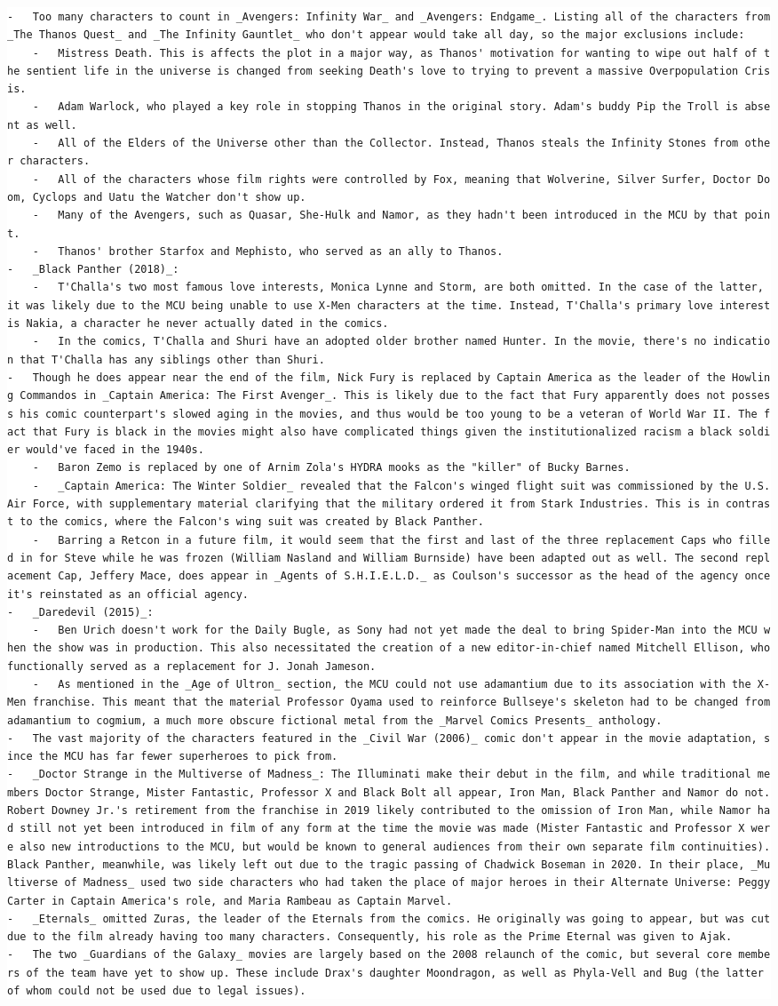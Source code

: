     -   Too many characters to count in _Avengers: Infinity War_ and _Avengers: Endgame_. Listing all of the characters from _The Thanos Quest_ and _The Infinity Gauntlet_ who don't appear would take all day, so the major exclusions include:
        -   Mistress Death. This is affects the plot in a major way, as Thanos' motivation for wanting to wipe out half of the sentient life in the universe is changed from seeking Death's love to trying to prevent a massive Overpopulation Crisis.
        -   Adam Warlock, who played a key role in stopping Thanos in the original story. Adam's buddy Pip the Troll is absent as well.
        -   All of the Elders of the Universe other than the Collector. Instead, Thanos steals the Infinity Stones from other characters.
        -   All of the characters whose film rights were controlled by Fox, meaning that Wolverine, Silver Surfer, Doctor Doom, Cyclops and Uatu the Watcher don't show up.
        -   Many of the Avengers, such as Quasar, She-Hulk and Namor, as they hadn't been introduced in the MCU by that point.
        -   Thanos' brother Starfox and Mephisto, who served as an ally to Thanos.
    -   _Black Panther (2018)_:
        -   T'Challa's two most famous love interests, Monica Lynne and Storm, are both omitted. In the case of the latter, it was likely due to the MCU being unable to use X-Men characters at the time. Instead, T'Challa's primary love interest is Nakia, a character he never actually dated in the comics.
        -   In the comics, T'Challa and Shuri have an adopted older brother named Hunter. In the movie, there's no indication that T'Challa has any siblings other than Shuri.
    -   Though he does appear near the end of the film, Nick Fury is replaced by Captain America as the leader of the Howling Commandos in _Captain America: The First Avenger_. This is likely due to the fact that Fury apparently does not possess his comic counterpart's slowed aging in the movies, and thus would be too young to be a veteran of World War II. The fact that Fury is black in the movies might also have complicated things given the institutionalized racism a black soldier would've faced in the 1940s.
        -   Baron Zemo is replaced by one of Arnim Zola's HYDRA mooks as the "killer" of Bucky Barnes.
        -   _Captain America: The Winter Soldier_ revealed that the Falcon's winged flight suit was commissioned by the U.S. Air Force, with supplementary material clarifying that the military ordered it from Stark Industries. This is in contrast to the comics, where the Falcon's wing suit was created by Black Panther.
        -   Barring a Retcon in a future film, it would seem that the first and last of the three replacement Caps who filled in for Steve while he was frozen (William Nasland and William Burnside) have been adapted out as well. The second replacement Cap, Jeffery Mace, does appear in _Agents of S.H.I.E.L.D._ as Coulson's successor as the head of the agency once it's reinstated as an official agency.
    -   _Daredevil (2015)_:
        -   Ben Urich doesn't work for the Daily Bugle, as Sony had not yet made the deal to bring Spider-Man into the MCU when the show was in production. This also necessitated the creation of a new editor-in-chief named Mitchell Ellison, who functionally served as a replacement for J. Jonah Jameson.
        -   As mentioned in the _Age of Ultron_ section, the MCU could not use adamantium due to its association with the X-Men franchise. This meant that the material Professor Oyama used to reinforce Bullseye's skeleton had to be changed from adamantium to cogmium, a much more obscure fictional metal from the _Marvel Comics Presents_ anthology.
    -   The vast majority of the characters featured in the _Civil War (2006)_ comic don't appear in the movie adaptation, since the MCU has far fewer superheroes to pick from.
    -   _Doctor Strange in the Multiverse of Madness_: The Illuminati make their debut in the film, and while traditional members Doctor Strange, Mister Fantastic, Professor X and Black Bolt all appear, Iron Man, Black Panther and Namor do not. Robert Downey Jr.'s retirement from the franchise in 2019 likely contributed to the omission of Iron Man, while Namor had still not yet been introduced in film of any form at the time the movie was made (Mister Fantastic and Professor X were also new introductions to the MCU, but would be known to general audiences from their own separate film continuities). Black Panther, meanwhile, was likely left out due to the tragic passing of Chadwick Boseman in 2020. In their place, _Multiverse of Madness_ used two side characters who had taken the place of major heroes in their Alternate Universe: Peggy Carter in Captain America's role, and Maria Rambeau as Captain Marvel.
    -   _Eternals_ omitted Zuras, the leader of the Eternals from the comics. He originally was going to appear, but was cut due to the film already having too many characters. Consequently, his role as the Prime Eternal was given to Ajak.
    -   The two _Guardians of the Galaxy_ movies are largely based on the 2008 relaunch of the comic, but several core members of the team have yet to show up. These include Drax's daughter Moondragon, as well as Phyla-Vell and Bug (the latter of whom could not be used due to legal issues).